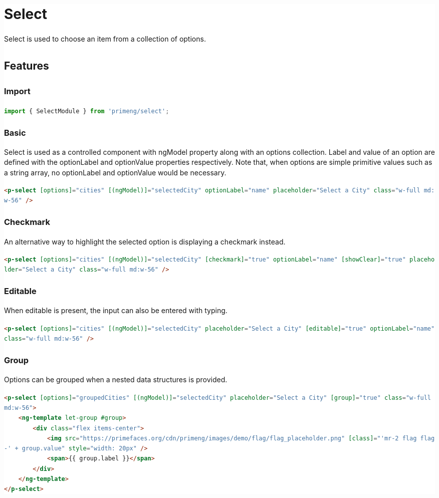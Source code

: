 # Select

Select is used to choose an item from a collection of options.

## Features

### Import

```typescript
import { SelectModule } from 'primeng/select';
```

### Basic

Select is used as a controlled component with ngModel property along with an options collection. Label and value of an option are defined with the optionLabel and optionValue properties respectively. Note that, when options are simple primitive values such as a string array, no optionLabel and optionValue would be necessary.

```html
<p-select [options]="cities" [(ngModel)]="selectedCity" optionLabel="name" placeholder="Select a City" class="w-full md:w-56" />
```

### Checkmark

An alternative way to highlight the selected option is displaying a checkmark instead.

```html
<p-select [options]="cities" [(ngModel)]="selectedCity" [checkmark]="true" optionLabel="name" [showClear]="true" placeholder="Select a City" class="w-full md:w-56" />
```

### Editable

When editable is present, the input can also be entered with typing.

```html
<p-select [options]="cities" [(ngModel)]="selectedCity" placeholder="Select a City" [editable]="true" optionLabel="name" class="w-full md:w-56" />
```

### Group

Options can be grouped when a nested data structures is provided.

```html
<p-select [options]="groupedCities" [(ngModel)]="selectedCity" placeholder="Select a City" [group]="true" class="w-full md:w-56">
    <ng-template let-group #group>
        <div class="flex items-center">
            <img src="https://primefaces.org/cdn/primeng/images/demo/flag/flag_placeholder.png" [class]="'mr-2 flag flag-' + group.value" style="width: 20px" />
            <span>{{ group.label }}</span>
        </div>
    </ng-template>
</p-select>
```
